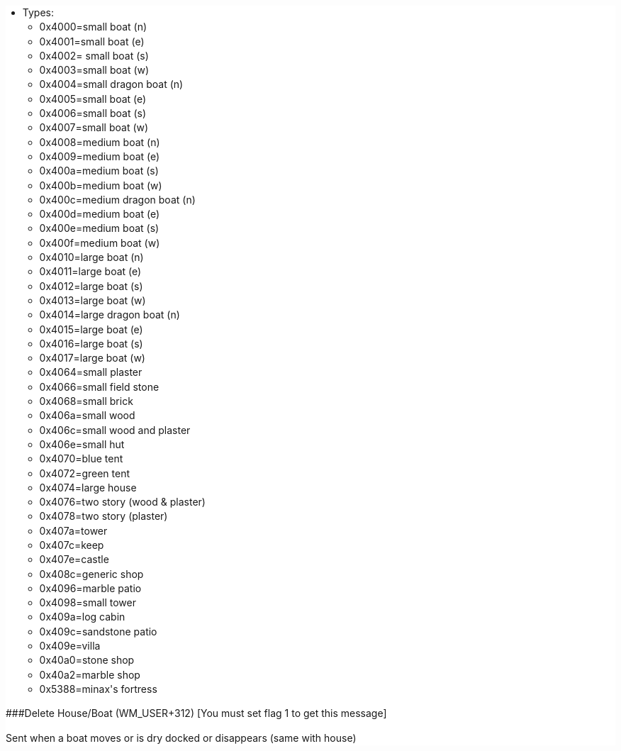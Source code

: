* Types:
    - 0x4000=small boat (n)
    - 0x4001=small boat (e)
    - 0x4002= small boat (s)
    - 0x4003=small boat (w)
    - 0x4004=small dragon boat (n)
    - 0x4005=small boat (e)
    - 0x4006=small boat (s)
    - 0x4007=small boat (w)
    - 0x4008=medium boat (n)
    - 0x4009=medium boat (e)
    - 0x400a=medium boat (s)
    - 0x400b=medium boat (w)
    - 0x400c=medium dragon boat (n)
    - 0x400d=medium boat (e)
    - 0x400e=medium boat (s)
    - 0x400f=medium boat (w)
    - 0x4010=large boat (n) 
    - 0x4011=large boat (e)
    - 0x4012=large boat (s)
    - 0x4013=large boat (w)
    - 0x4014=large dragon boat (n)
    - 0x4015=large boat (e)
    - 0x4016=large boat (s)
    - 0x4017=large boat (w)
    - 0x4064=small plaster
    - 0x4066=small field stone
    - 0x4068=small brick
    - 0x406a=small wood
    - 0x406c=small wood and plaster
    - 0x406e=small hut
    - 0x4070=blue tent
    - 0x4072=green tent
    - 0x4074=large house
    - 0x4076=two story (wood & plaster)
    - 0x4078=two story (plaster)
    - 0x407a=tower
    - 0x407c=keep
    - 0x407e=castle
    - 0x408c=generic shop
    - 0x4096=marble patio
    - 0x4098=small tower
    - 0x409a=log cabin
    - 0x409c=sandstone patio
    - 0x409e=villa
    - 0x40a0=stone shop
    - 0x40a2=marble shop
    - 0x5388=minax's fortress

###Delete House/Boat (WM_USER+312) [You must set flag 1 to get this message]

Sent when a boat moves or is dry docked or disappears (same with house)
